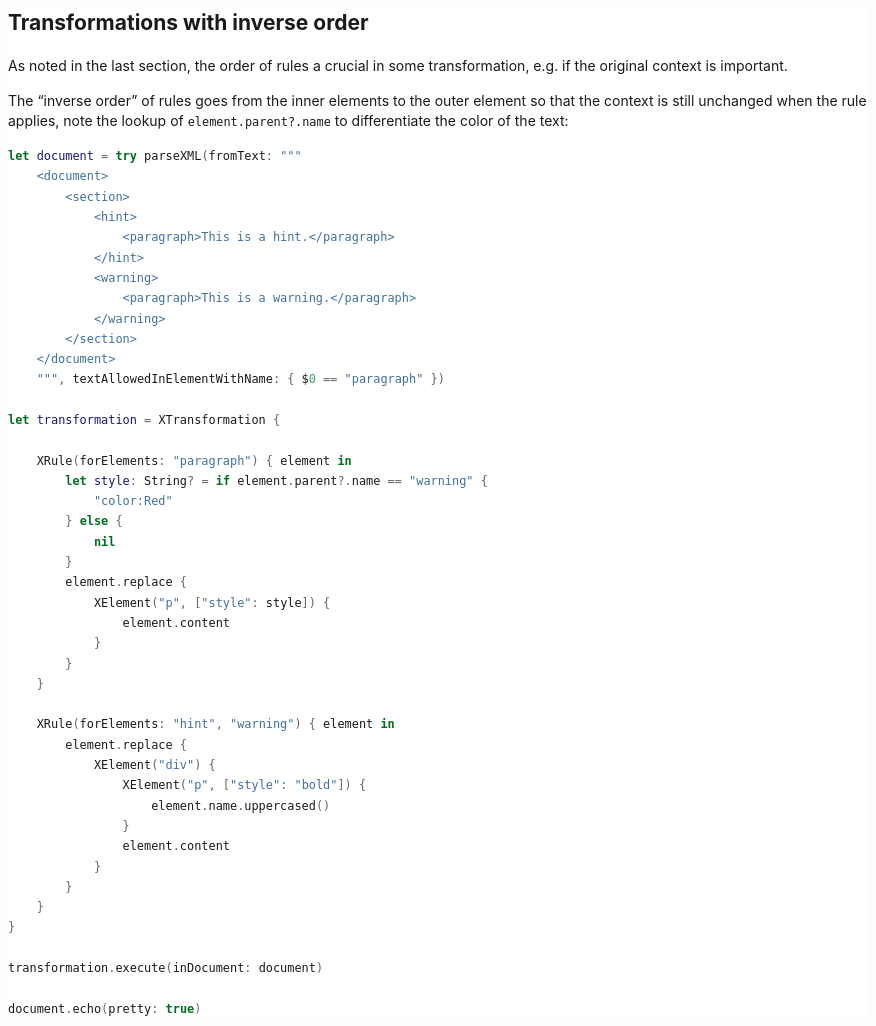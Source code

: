 ## Transformations with inverse order

As noted in the last section, the order of rules a crucial in some transformation, e.g. if the original context is important.

The “inverse order” of rules goes from the inner elements to the outer element so that the context is still unchanged when the rule applies, note the lookup of `element.parent?.name` to differentiate the color of the text:

```swift
let document = try parseXML(fromText: """
    <document>
        <section>
            <hint>
                <paragraph>This is a hint.</paragraph>
            </hint>
            <warning>
                <paragraph>This is a warning.</paragraph>
            </warning>
        </section>
    </document>
    """, textAllowedInElementWithName: { $0 == "paragraph" })

let transformation = XTransformation {

    XRule(forElements: "paragraph") { element in
        let style: String? = if element.parent?.name == "warning" {
            "color:Red"
        } else {
            nil
        }
        element.replace {
            XElement("p", ["style": style]) {
                element.content
            }
        }
    }

    XRule(forElements: "hint", "warning") { element in
        element.replace {
            XElement("div") {
                XElement("p", ["style": "bold"]) {
                    element.name.uppercased()
                }
                element.content
            }
        }
    }
}

transformation.execute(inDocument: document)

document.echo(pretty: true)
```

